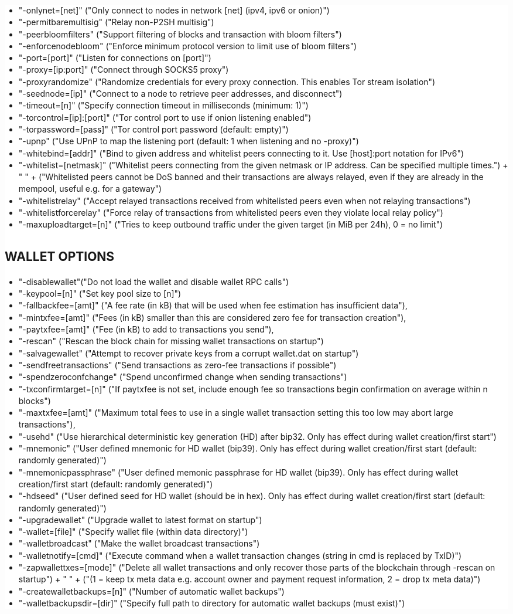 * "-onlynet=[net]" ("Only connect to nodes in network [net] (ipv4, ipv6 or onion)")
* "-permitbaremultisig" ("Relay non-P2SH multisig")
* "-peerbloomfilters" ("Support filtering of blocks and transaction with bloom filters")
* "-enforcenodebloom" ("Enforce minimum protocol version to limit use of bloom filters")
* "-port=[port]" ("Listen for connections on [port]")
* "-proxy=[ip:port]" ("Connect through SOCKS5 proxy")
* "-proxyrandomize" ("Randomize credentials for every proxy connection. This enables Tor stream isolation")
* "-seednode=[ip]" ("Connect to a node to retrieve peer addresses, and disconnect")
* "-timeout=[n]" ("Specify connection timeout in milliseconds (minimum: 1)")
* "-torcontrol=[ip]:[port]" ("Tor control port to use if onion listening enabled")
* "-torpassword=[pass]" ("Tor control port password (default: empty)")
* "-upnp" ("Use UPnP to map the listening port (default: 1 when listening and no -proxy)")
* "-whitebind=[addr]" ("Bind to given address and whitelist peers connecting to it. Use [host]:port notation for IPv6")
* "-whitelist=[netmask]" ("Whitelist peers connecting from the given netmask or IP address. Can be specified multiple times.") +
        " " + ("Whitelisted peers cannot be DoS banned and their transactions are always relayed, even if they are already in the mempool, useful e.g. for a gateway")
* "-whitelistrelay" ("Accept relayed transactions received from whitelisted peers even when not relaying transactions")
* "-whitelistforcerelay" ("Force relay of transactions from whitelisted peers even they violate local relay policy")
* "-maxuploadtarget=[n]" ("Tries to keep outbound traffic under the given target (in MiB per 24h), 0 = no limit")


WALLET OPTIONS
--------------
* "-disablewallet"("Do not load the wallet and disable wallet RPC calls")
* "-keypool=[n]" ("Set key pool size to [n]")
* "-fallbackfee=[amt]" ("A fee rate (in kB) that will be used when fee estimation has insufficient data"),
* "-mintxfee=[amt]" ("Fees (in kB) smaller than this are considered zero fee for transaction creation"),
* "-paytxfee=[amt]" ("Fee (in kB) to add to transactions you send"),
* "-rescan" ("Rescan the block chain for missing wallet transactions on startup")
* "-salvagewallet" ("Attempt to recover private keys from a corrupt wallet.dat on startup")
* "-sendfreetransactions" ("Send transactions as zero-fee transactions if possible")
* "-spendzeroconfchange" ("Spend unconfirmed change when sending transactions")
* "-txconfirmtarget=[n]" ("If paytxfee is not set, include enough fee so transactions begin confirmation on average within n blocks")
* "-maxtxfee=[amt]" ("Maximum total fees to use in a single wallet transaction setting this too low may abort large transactions"),
* "-usehd" ("Use hierarchical deterministic key generation (HD) after bip32. Only has effect during wallet creation/first start")
* "-mnemonic" ("User defined mnemonic for HD wallet (bip39). Only has effect during wallet creation/first start (default: randomly generated)")
* "-mnemonicpassphrase" ("User defined memonic passphrase for HD wallet (bip39). Only has effect during wallet creation/first start (default: randomly generated)")
* "-hdseed" ("User defined seed for HD wallet (should be in hex). Only has effect during wallet creation/first start (default: randomly generated)")
* "-upgradewallet" ("Upgrade wallet to latest format on startup")
* "-wallet=[file]" ("Specify wallet file (within data directory)")
* "-walletbroadcast" ("Make the wallet broadcast transactions")
* "-walletnotify=[cmd]" ("Execute command when a wallet transaction changes (string in cmd is replaced by TxID)")
* "-zapwallettxes=[mode]" ("Delete all wallet transactions and only recover those parts of the blockchain through -rescan on startup") +
        " " + ("(1 = keep tx meta data e.g. account owner and payment request information, 2 = drop tx meta data)")
* "-createwalletbackups=[n]" ("Number of automatic wallet backups")
* "-walletbackupsdir=[dir]" ("Specify full path to directory for automatic wallet backups (must exist)")